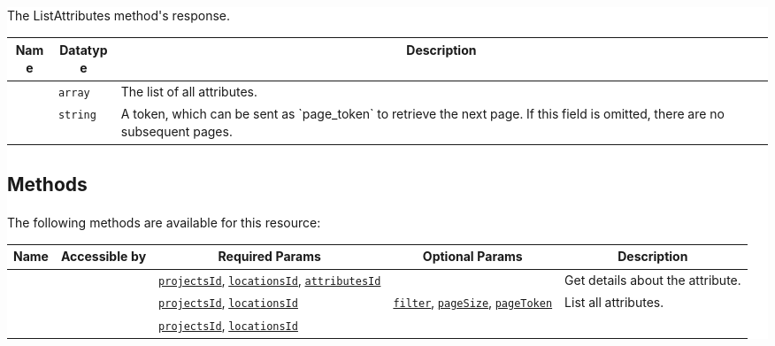 The ListAttributes method's response.

<table>
<thead>
    <tr>
    <th>Name</th>
    <th>Datatype</th>
    <th>Description</th>
    </tr>
</thead>
<tbody>
<tr>
    <td><CopyableCode code="attributes" /></td>
    <td><code>array</code></td>
    <td>The list of all attributes.</td>
</tr>
<tr>
    <td><CopyableCode code="nextPageToken" /></td>
    <td><code>string</code></td>
    <td>A token, which can be sent as `page_token` to retrieve the next page. If this field is omitted, there are no subsequent pages.</td>
</tr>
</tbody>
</table>
</TabItem>
</Tabs>

## Methods

The following methods are available for this resource:

<table>
<thead>
    <tr>
    <th>Name</th>
    <th>Accessible by</th>
    <th>Required Params</th>
    <th>Optional Params</th>
    <th>Description</th>
    </tr>
</thead>
<tbody>
<tr>
    <td><a href="#get"><CopyableCode code="get" /></a></td>
    <td><CopyableCode code="select" /></td>
    <td><a href="#parameter-projectsId"><code>projectsId</code></a>, <a href="#parameter-locationsId"><code>locationsId</code></a>, <a href="#parameter-attributesId"><code>attributesId</code></a></td>
    <td></td>
    <td>Get details about the attribute.</td>
</tr>
<tr>
    <td><a href="#list"><CopyableCode code="list" /></a></td>
    <td><CopyableCode code="select" /></td>
    <td><a href="#parameter-projectsId"><code>projectsId</code></a>, <a href="#parameter-locationsId"><code>locationsId</code></a></td>
    <td><a href="#parameter-filter"><code>filter</code></a>, <a href="#parameter-pageSize"><code>pageSize</code></a>, <a href="#parameter-pageToken"><code>pageToken</code></a></td>
    <td>List all attributes.</td>
</tr>
<tr>
    <td><a href="#create"><CopyableCode code="create" /></a></td>
    <td><CopyableCode code="insert" /></td>
    <td><a href="#parameter-projectsId"><code>projectsId</code></a>, <a href="#parameter-locationsId"><code>locationsId</code></a></td>